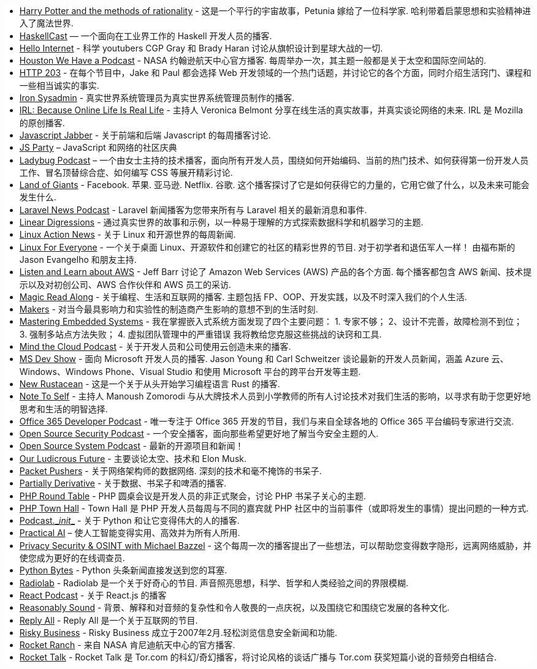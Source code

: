 * [Harry Potter and the methods of rationality](http://www.hpmorpodcast.com/)  - 这是一个平行的宇宙故事，Petunia 嫁给了一位科学家. 哈利带着启蒙思想和实验精神进入了魔法世界.
* [HaskellCast](http://www.haskellcast.com/) — 一个面向在工业界工作的 Haskell 开发人员的播客.
* [Hello Internet](http://www.hellointernet.fm/) - 科学 youtubers CGP Gray 和 Brady Haran 讨论从旗帜设计到星球大战的一切.
* [Houston We Have a Podcast](https://www.nasa.gov/johnson/HWHAP/)  - NASA 约翰逊航天中心官方播客. 每周举办一次，其主题一般都是关于太空和国际空间站的.
* [HTTP 203](https://developers.google.com/web/shows/http203/) - 在每个节目中，Jake 和 Paul 都会选择 Web 开发领域的一个热门话题，并讨论它的各个方面，同时介绍生活窍门、课程和一些相当诚实的事实.
* [Iron Sysadmin](https://www.ironsysadmin.com/) - 真实世界系统管理员为真实世界系统管理员制作的播客.
* [IRL: Because Online Life Is Real Life](https://irlpodcast.org/)  - 主持人 Veronica Belmont 分享在线生活的真实故事，并真实谈论网络的未来.  IRL 是 Mozilla 的原创播客.
* [Javascript Jabber](https://devchat.tv/podcasts/js-jabber/) - 关于前端和后端 Javascript 的每周播客讨论.
* [JS Party](https://changelog.com/jsparty) – JavaScript 和网络的社区庆典
* [Ladybug Podcast](https://ladybug.dev/) – 一个由女士主持的技术播客，面向所有开发人员，围绕如何开始编码、当前的热门技术、如何获得第一份开发人员工作、冒名顶替综合症、如何编写 CSS 等展开精彩讨论.
* [Land of Giants](https://www.vox.com/land-of-the-giants-podcast)  - Facebook. 苹果. 亚马逊.  Netflix. 谷歌. 这个播客探讨了它是如何获得它的力量的，它用它做了什么，以及未来可能会发生什么.
* [Laravel News Podcast](https://laravel-news.com/podcast/) - Laravel 新闻播客为您带来所有与 Laravel 相关的最新消息和事件.
* [Linear Digressions](http://lineardigressions.com/) - 通过真实世界的故事和示例，以一种易于理解的方式探索数据科学和机器学习的主题.
* [Linux Action News](https://www.jupiterbroadcasting.com/show/linux-action-news/) - 关于 Linux 和开源世界的每周新闻.
* [Linux For Everyone](https://linuxforeveryone.fireside.fm/)  - 一个关于桌面 Linux、开源软件和创建它的社区的精彩世界的节目. 对于初学者和退伍军人一样！ 由福布斯的 Jason Evangelho 和朋友主持.
* [Listen and Learn about AWS](https://aws.amazon.com/podcasts/aws-podcast/)  - Jeff Barr 讨论了 Amazon Web Services (AWS) 产品的各个方面. 每个播客都包含 AWS 新闻、技术提示以及对初创公司、AWS 合作伙伴和 AWS 员工的采访.
* [Magic Read Along](http://www.magicreadalong.com)  - 关于编程、生活和互联网的播客. 主题包括 FP、OOP、开发实践，以及不时深入我们的个人生活.
* [Makers](https://crew.co/) - 对当今最具影响力和实验性的制造商产生影响的意想不到的生活时刻.
* [Mastering Embedded Systems](https://embeddedsuccess.com/podcast/)  - 我在掌握嵌入式系统方面发现了四个主要问题： 1. 专家不够；  2、设计不完善，故障检测不到位；  3. 强制多站点方法失败；  4. 虚拟团队管理中的严重错误 我将教给您克服这些挑战的诀窍和工具.
* [Mind the Cloud Podcast](http://mindthecloud.com) - 关于开发人员和公司使用云创造未来的播客.
* [MS Dev Show](https://msdevshow.com/)  - 面向 Microsoft 开发人员的播客.  Jason Young 和 Carl Schweitzer 谈论最新的开发人员新闻，涵盖 Azure 云、Windows、Windows Phone、Visual Studio 和使用 Microsoft 平台的跨平台开发等主题.
* [New Rustacean](https://newrustacean.com/) - 这是一个关于从头开始学习编程语言 Rust 的播客.
* [Note To Self](https://www.wnycstudios.org/shows/notetoself) - 主持人 Manoush Zomorodi 与从大牌技术人员到小学教师的所有人讨论技术对我们生活的影响，以寻求有助于您更好地思考和生活的明智选择.
* [Office 365 Developer Podcast](https://www.microsoft.com/en-us/microsoft-365/blog/) - 唯一专注于 Office 365 开发的节目，我们与来自全球各地的 Office 365 平台编码专家进行交流.
* [Open Source Security Podcast](https://www.opensourcesecuritypodcast.com/) - 一个安全播客，面向那些希望更好地了解当今安全主题的人.
* [Open Source System Podcast](http://opensourcesystempodcast.vf.io/) - 最新的开源项目和新闻！
* [Our Ludicrous Future](https://ourludicrousfuture.com/) - 主要谈论太空、技术和 Elon Musk.
* [Packet Pushers](https://packetpushers.net/)  - 关于网络架构师的数据网络. 深刻的技术和毫不掩饰的书呆子.
* [Partially Derivative](http://partiallyderivative.com/) - 关于数据、书呆子和啤酒的播客.
* [PHP Round Table](https://www.phproundtable.com/) - PHP 圆桌会议是开发人员的非正式聚会，讨论 PHP 书呆子关心的主题.
* [PHP Town Hall](http://phptownhall.com/) - Town Hall 是 PHP 开发人员每周与不同的嘉宾就 PHP 社区中的当前事件（或即将发生的事情）提出问题的一种方式.
* [Podcast.\__init__](https://www.pythonpodcast.com/) - 关于 Python 和让它变得伟大的人的播客.
* [Practical AI](https://changelog.com/practicalai) – 使人工智能变得实用、高效并为所有人所用.
* [Privacy Security & OSINT with Michael Bazzel](https://inteltechniques.com/podcast.html) - 这个每周一次的播客提出了一些想法，可以帮助您变得数字隐形，远离网络威胁，并使您成为更好的在线调查员.
* [Python Bytes](https://pythonbytes.fm/) - Python 头条新闻直接发送到您的耳塞.
* [Radiolab](https://www.wnycstudios.org/shows/radiolab)  - Radiolab 是一个关于好奇心的节目. 声音照亮思想，科学、哲学和人类经验之间的界限模糊.
* [React Podcast](https://reactpodcast.com/) - 关于 React.js 的播客
* [Reasonably Sound](http://reasonablysound.com/) - 背景、解释和对音频的复杂性和令人敬畏的一点庆祝，以及围绕它和围绕它发展的各种文化.
* [Reply All](https://www.gimletmedia.com/reply-all) - Reply All 是一个关于互联网的节目.
* [Risky Business](https://risky.biz/netcasts/risky-business/) - Risky Business 成立于2007年2月.轻松浏览信息安全新闻和功能.
* [Rocket Ranch](https://www.nasa.gov/kennedy/rocketranch/) - 来自 NASA 肯尼迪航天中心的官方播客.
* [Rocket Talk](https://www.tor.com/features/series/rocket-talk-podcast/) - Rocket Talk 是 Tor.com 的科幻/奇幻播客，将讨论风格的谈话广播与 Tor.com 获奖短篇小说的音频旁白相结合.